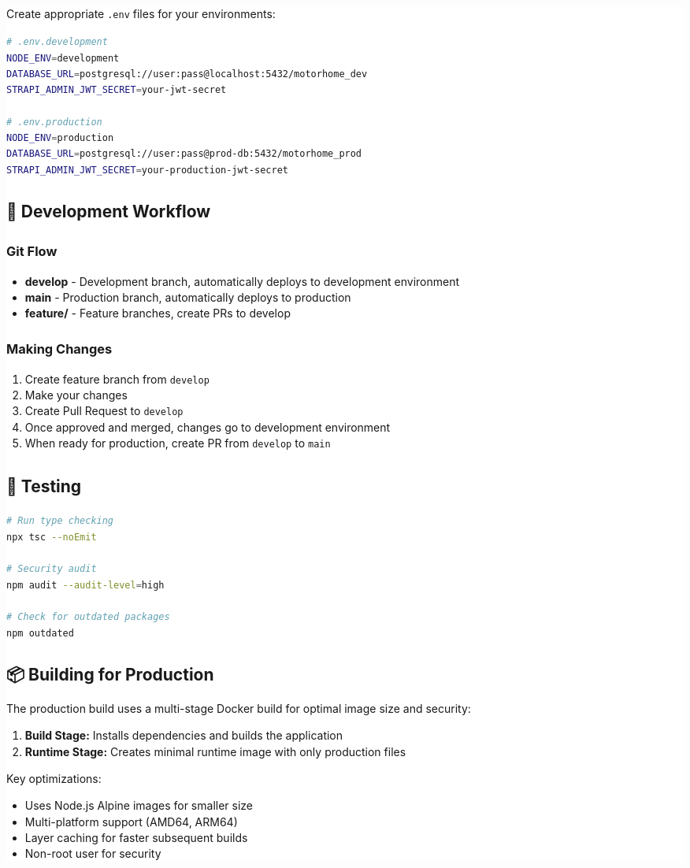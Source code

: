 Create appropriate `.env` files for your environments:

```bash
# .env.development
NODE_ENV=development
DATABASE_URL=postgresql://user:pass@localhost:5432/motorhome_dev
STRAPI_ADMIN_JWT_SECRET=your-jwt-secret

# .env.production
NODE_ENV=production
DATABASE_URL=postgresql://user:pass@prod-db:5432/motorhome_prod
STRAPI_ADMIN_JWT_SECRET=your-production-jwt-secret
```

## 🔧 Development Workflow

### Git Flow

- **develop** - Development branch, automatically deploys to development environment
- **main** - Production branch, automatically deploys to production
- **feature/** - Feature branches, create PRs to develop

### Making Changes

1. Create feature branch from `develop`
2. Make your changes
3. Create Pull Request to `develop`
4. Once approved and merged, changes go to development environment
5. When ready for production, create PR from `develop` to `main`

## 🧪 Testing

```bash
# Run type checking
npx tsc --noEmit

# Security audit
npm audit --audit-level=high

# Check for outdated packages
npm outdated
```

## 📦 Building for Production

The production build uses a multi-stage Docker build for optimal image size and security:

1. **Build Stage:** Installs dependencies and builds the application
2. **Runtime Stage:** Creates minimal runtime image with only production files

Key optimizations:

- Uses Node.js Alpine images for smaller size
- Multi-platform support (AMD64, ARM64)
- Layer caching for faster subsequent builds
- Non-root user for security
